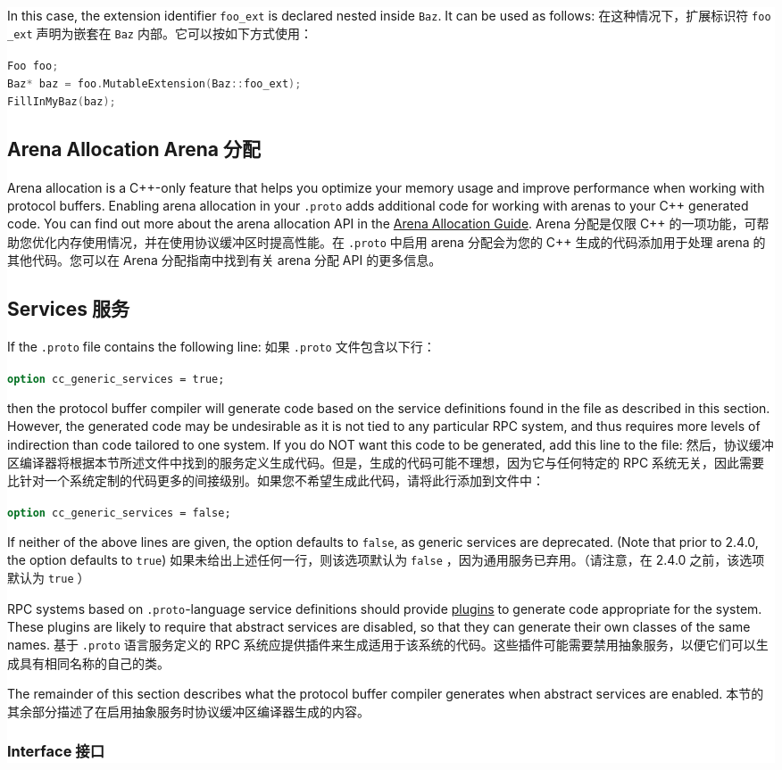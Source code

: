 In this case, the extension identifier `foo_ext` is declared nested inside `Baz`. It can be used as follows:
在这种情况下，扩展标识符 `foo_ext` 声明为嵌套在 `Baz` 内部。它可以按如下方式使用：

```cpp
Foo foo;
Baz* baz = foo.MutableExtension(Baz::foo_ext);
FillInMyBaz(baz);
```

## Arena Allocation Arena 分配

Arena allocation is a C++-only feature that helps you optimize your memory usage and improve performance when working with protocol buffers. Enabling arena allocation in your `.proto` adds additional code for working with arenas to your C++ generated code. You can find out more about the arena allocation API in the [Arena Allocation Guide](https://protobuf.dev/reference/cpp/arenas).
Arena 分配是仅限 C++ 的一项功能，可帮助您优化内存使用情况，并在使用协议缓冲区时提高性能。在 `.proto` 中启用 arena 分配会为您的 C++ 生成的代码添加用于处理 arena 的其他代码。您可以在 Arena 分配指南中找到有关 arena 分配 API 的更多信息。

## Services 服务

If the `.proto` file contains the following line:
如果 `.proto` 文件包含以下行：

```proto
option cc_generic_services = true;
```

then the protocol buffer compiler will generate code based on the service definitions found in the file as described in this section. However, the generated code may be undesirable as it is not tied to any particular RPC system, and thus requires more levels of indirection than code tailored to one system. If you do NOT want this code to be generated, add this line to the file:
然后，协议缓冲区编译器将根据本节所述文件中找到的服务定义生成代码。但是，生成的代码可能不理想，因为它与任何特定的 RPC 系统无关，因此需要比针对一个系统定制的代码更多的间接级别。如果您不希望生成此代码，请将此行添加到文件中：

```proto
option cc_generic_services = false;
```

If neither of the above lines are given, the option defaults to `false`, as generic services are deprecated. (Note that prior to 2.4.0, the option defaults to `true`)
如果未给出上述任何一行，则该选项默认为 `false` ，因为通用服务已弃用。（请注意，在 2.4.0 之前，该选项默认为 `true` ）

RPC systems based on `.proto`-language service definitions should provide [plugins](https://protobuf.dev/reference/cpp/api-docs/google.protobuf.compiler.plugin.pb) to generate code appropriate for the system. These plugins are likely to require that abstract services are disabled, so that they can generate their own classes of the same names.
基于 `.proto` 语言服务定义的 RPC 系统应提供插件来生成适用于该系统的代码。这些插件可能需要禁用抽象服务，以便它们可以生成具有相同名称的自己的类。

The remainder of this section describes what the protocol buffer compiler generates when abstract services are enabled.
本节的其余部分描述了在启用抽象服务时协议缓冲区编译器生成的内容。

### Interface 接口
